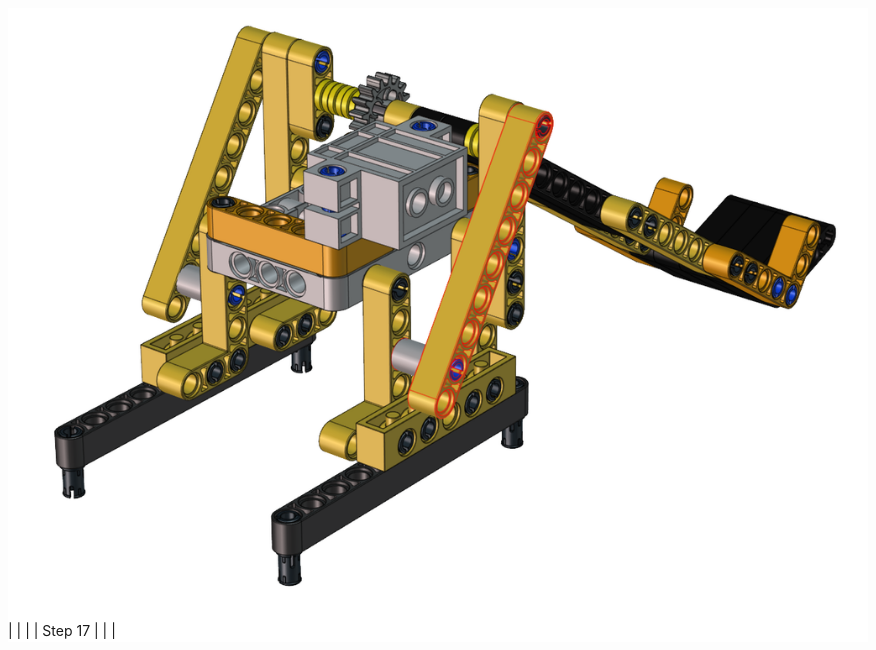 ![ 4_23.png 4_23](media/857bff0ba903623bc8d3a44d6410d828.png)    |                                                                               |           |
| Step 17                                                                                                                                                                                                                                                                                                                                                                                                                                                                                                                                                                                                                                                                                                                                                                |                                                                               |           |